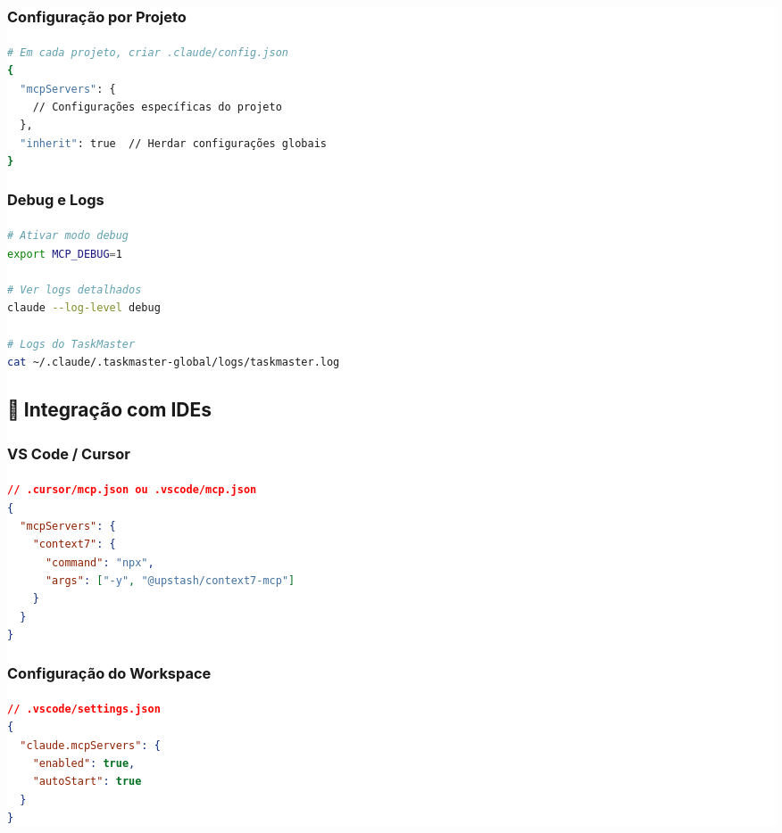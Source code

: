 ```json
```

### Configuração por Projeto
```bash
# Em cada projeto, criar .claude/config.json
{
  "mcpServers": {
    // Configurações específicas do projeto
  },
  "inherit": true  // Herdar configurações globais
}
```

### Debug e Logs
```bash
# Ativar modo debug
export MCP_DEBUG=1

# Ver logs detalhados
claude --log-level debug

# Logs do TaskMaster
cat ~/.claude/.taskmaster-global/logs/taskmaster.log
```

## 🔗 Integração com IDEs

### VS Code / Cursor
```json
// .cursor/mcp.json ou .vscode/mcp.json
{
  "mcpServers": {
    "context7": {
      "command": "npx",
      "args": ["-y", "@upstash/context7-mcp"]
    }
  }
}
```

### Configuração do Workspace
```json
// .vscode/settings.json
{
  "claude.mcpServers": {
    "enabled": true,
    "autoStart": true
  }
}
```
